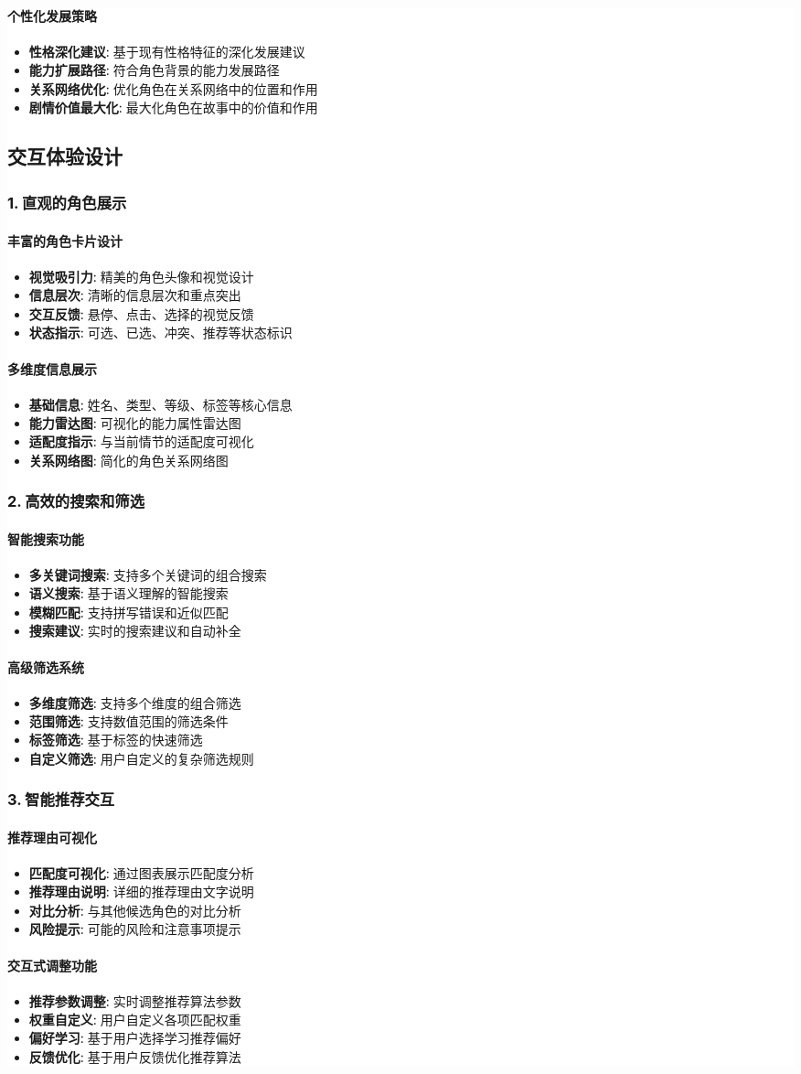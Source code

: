 
#### 个性化发展策略
- **性格深化建议**: 基于现有性格特征的深化发展建议
- **能力扩展路径**: 符合角色背景的能力发展路径
- **关系网络优化**: 优化角色在关系网络中的位置和作用
- **剧情价值最大化**: 最大化角色在故事中的价值和作用

## 交互体验设计

### 1. 直观的角色展示

#### 丰富的角色卡片设计
- **视觉吸引力**: 精美的角色头像和视觉设计
- **信息层次**: 清晰的信息层次和重点突出
- **交互反馈**: 悬停、点击、选择的视觉反馈
- **状态指示**: 可选、已选、冲突、推荐等状态标识

#### 多维度信息展示
- **基础信息**: 姓名、类型、等级、标签等核心信息
- **能力雷达图**: 可视化的能力属性雷达图
- **适配度指示**: 与当前情节的适配度可视化
- **关系网络图**: 简化的角色关系网络图

### 2. 高效的搜索和筛选

#### 智能搜索功能
- **多关键词搜索**: 支持多个关键词的组合搜索
- **语义搜索**: 基于语义理解的智能搜索
- **模糊匹配**: 支持拼写错误和近似匹配
- **搜索建议**: 实时的搜索建议和自动补全

#### 高级筛选系统
- **多维度筛选**: 支持多个维度的组合筛选
- **范围筛选**: 支持数值范围的筛选条件
- **标签筛选**: 基于标签的快速筛选
- **自定义筛选**: 用户自定义的复杂筛选规则

### 3. 智能推荐交互

#### 推荐理由可视化
- **匹配度可视化**: 通过图表展示匹配度分析
- **推荐理由说明**: 详细的推荐理由文字说明
- **对比分析**: 与其他候选角色的对比分析
- **风险提示**: 可能的风险和注意事项提示

#### 交互式调整功能
- **推荐参数调整**: 实时调整推荐算法参数
- **权重自定义**: 用户自定义各项匹配权重
- **偏好学习**: 基于用户选择学习推荐偏好
- **反馈优化**: 基于用户反馈优化推荐算法
